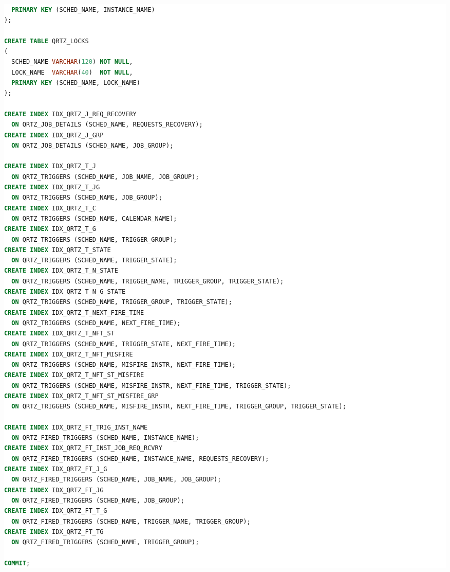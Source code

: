```sql
  PRIMARY KEY (SCHED_NAME, INSTANCE_NAME)
);

CREATE TABLE QRTZ_LOCKS
(
  SCHED_NAME VARCHAR(120) NOT NULL,
  LOCK_NAME  VARCHAR(40)  NOT NULL,
  PRIMARY KEY (SCHED_NAME, LOCK_NAME)
);

CREATE INDEX IDX_QRTZ_J_REQ_RECOVERY
  ON QRTZ_JOB_DETAILS (SCHED_NAME, REQUESTS_RECOVERY);
CREATE INDEX IDX_QRTZ_J_GRP
  ON QRTZ_JOB_DETAILS (SCHED_NAME, JOB_GROUP);

CREATE INDEX IDX_QRTZ_T_J
  ON QRTZ_TRIGGERS (SCHED_NAME, JOB_NAME, JOB_GROUP);
CREATE INDEX IDX_QRTZ_T_JG
  ON QRTZ_TRIGGERS (SCHED_NAME, JOB_GROUP);
CREATE INDEX IDX_QRTZ_T_C
  ON QRTZ_TRIGGERS (SCHED_NAME, CALENDAR_NAME);
CREATE INDEX IDX_QRTZ_T_G
  ON QRTZ_TRIGGERS (SCHED_NAME, TRIGGER_GROUP);
CREATE INDEX IDX_QRTZ_T_STATE
  ON QRTZ_TRIGGERS (SCHED_NAME, TRIGGER_STATE);
CREATE INDEX IDX_QRTZ_T_N_STATE
  ON QRTZ_TRIGGERS (SCHED_NAME, TRIGGER_NAME, TRIGGER_GROUP, TRIGGER_STATE);
CREATE INDEX IDX_QRTZ_T_N_G_STATE
  ON QRTZ_TRIGGERS (SCHED_NAME, TRIGGER_GROUP, TRIGGER_STATE);
CREATE INDEX IDX_QRTZ_T_NEXT_FIRE_TIME
  ON QRTZ_TRIGGERS (SCHED_NAME, NEXT_FIRE_TIME);
CREATE INDEX IDX_QRTZ_T_NFT_ST
  ON QRTZ_TRIGGERS (SCHED_NAME, TRIGGER_STATE, NEXT_FIRE_TIME);
CREATE INDEX IDX_QRTZ_T_NFT_MISFIRE
  ON QRTZ_TRIGGERS (SCHED_NAME, MISFIRE_INSTR, NEXT_FIRE_TIME);
CREATE INDEX IDX_QRTZ_T_NFT_ST_MISFIRE
  ON QRTZ_TRIGGERS (SCHED_NAME, MISFIRE_INSTR, NEXT_FIRE_TIME, TRIGGER_STATE);
CREATE INDEX IDX_QRTZ_T_NFT_ST_MISFIRE_GRP
  ON QRTZ_TRIGGERS (SCHED_NAME, MISFIRE_INSTR, NEXT_FIRE_TIME, TRIGGER_GROUP, TRIGGER_STATE);

CREATE INDEX IDX_QRTZ_FT_TRIG_INST_NAME
  ON QRTZ_FIRED_TRIGGERS (SCHED_NAME, INSTANCE_NAME);
CREATE INDEX IDX_QRTZ_FT_INST_JOB_REQ_RCVRY
  ON QRTZ_FIRED_TRIGGERS (SCHED_NAME, INSTANCE_NAME, REQUESTS_RECOVERY);
CREATE INDEX IDX_QRTZ_FT_J_G
  ON QRTZ_FIRED_TRIGGERS (SCHED_NAME, JOB_NAME, JOB_GROUP);
CREATE INDEX IDX_QRTZ_FT_JG
  ON QRTZ_FIRED_TRIGGERS (SCHED_NAME, JOB_GROUP);
CREATE INDEX IDX_QRTZ_FT_T_G
  ON QRTZ_FIRED_TRIGGERS (SCHED_NAME, TRIGGER_NAME, TRIGGER_GROUP);
CREATE INDEX IDX_QRTZ_FT_TG
  ON QRTZ_FIRED_TRIGGERS (SCHED_NAME, TRIGGER_GROUP);

COMMIT;
```
